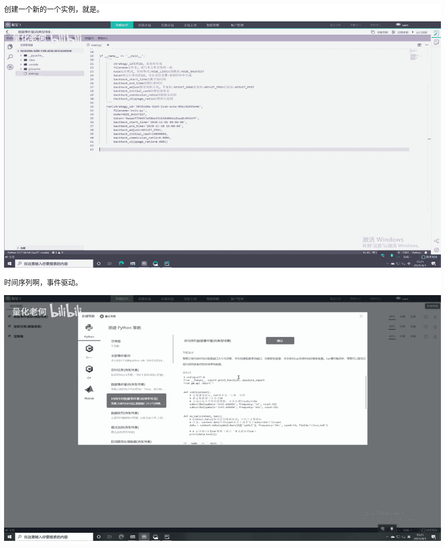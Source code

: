 创建一个新的一个实例，就是。

![](img/9143b04f93e992832dc65f877f5829dc_29.png)

时间序列啊，事件驱动。

![](img/9143b04f93e992832dc65f877f5829dc_31.png)
